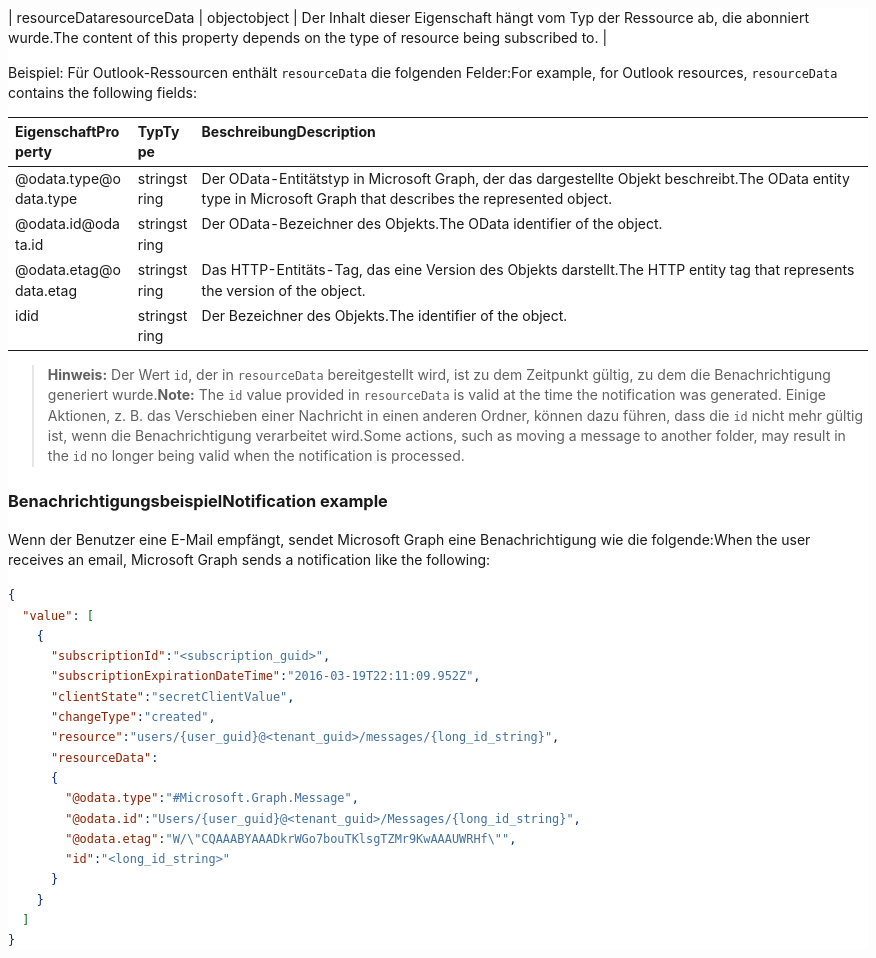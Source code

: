 | <span data-ttu-id="6f0d2-212">resourceData</span><span class="sxs-lookup"><span data-stu-id="6f0d2-212">resourceData</span></span> | <span data-ttu-id="6f0d2-213">object</span><span class="sxs-lookup"><span data-stu-id="6f0d2-213">object</span></span> | <span data-ttu-id="6f0d2-214">Der Inhalt dieser Eigenschaft hängt vom Typ der Ressource ab, die abonniert wurde.</span><span class="sxs-lookup"><span data-stu-id="6f0d2-214">The content of this property depends on the type of resource being subscribed to.</span></span> |

<span data-ttu-id="6f0d2-215">Beispiel: Für Outlook-Ressourcen enthält `resourceData` die folgenden Felder:</span><span class="sxs-lookup"><span data-stu-id="6f0d2-215">For example, for Outlook resources, `resourceData` contains the following fields:</span></span>

| <span data-ttu-id="6f0d2-216">Eigenschaft</span><span class="sxs-lookup"><span data-stu-id="6f0d2-216">Property</span></span> | <span data-ttu-id="6f0d2-217">Typ</span><span class="sxs-lookup"><span data-stu-id="6f0d2-217">Type</span></span> | <span data-ttu-id="6f0d2-218">Beschreibung</span><span class="sxs-lookup"><span data-stu-id="6f0d2-218">Description</span></span> |
|:---------|:-----|:------------|
| <span data-ttu-id="6f0d2-219">@odata.type</span><span class="sxs-lookup"><span data-stu-id="6f0d2-219">@odata.type</span></span> | <span data-ttu-id="6f0d2-220">string</span><span class="sxs-lookup"><span data-stu-id="6f0d2-220">string</span></span> | <span data-ttu-id="6f0d2-221">Der OData-Entitätstyp in Microsoft Graph, der das dargestellte Objekt beschreibt.</span><span class="sxs-lookup"><span data-stu-id="6f0d2-221">The OData entity type in Microsoft Graph that describes the represented object.</span></span> |
| <span data-ttu-id="6f0d2-222">@odata.id</span><span class="sxs-lookup"><span data-stu-id="6f0d2-222">@odata.id</span></span> | <span data-ttu-id="6f0d2-223">string</span><span class="sxs-lookup"><span data-stu-id="6f0d2-223">string</span></span> | <span data-ttu-id="6f0d2-224">Der OData-Bezeichner des Objekts.</span><span class="sxs-lookup"><span data-stu-id="6f0d2-224">The OData identifier of the object.</span></span> |
| <span data-ttu-id="6f0d2-225">@odata.etag</span><span class="sxs-lookup"><span data-stu-id="6f0d2-225">@odata.etag</span></span> | <span data-ttu-id="6f0d2-226">string</span><span class="sxs-lookup"><span data-stu-id="6f0d2-226">string</span></span> | <span data-ttu-id="6f0d2-227">Das HTTP-Entitäts-Tag, das eine Version des Objekts darstellt.</span><span class="sxs-lookup"><span data-stu-id="6f0d2-227">The HTTP entity tag that represents the version of the object.</span></span> |
| <span data-ttu-id="6f0d2-228">id</span><span class="sxs-lookup"><span data-stu-id="6f0d2-228">id</span></span> | <span data-ttu-id="6f0d2-229">string</span><span class="sxs-lookup"><span data-stu-id="6f0d2-229">string</span></span> | <span data-ttu-id="6f0d2-230">Der Bezeichner des Objekts.</span><span class="sxs-lookup"><span data-stu-id="6f0d2-230">The identifier of the object.</span></span> |

> <span data-ttu-id="6f0d2-231">**Hinweis:** Der Wert `id`, der in `resourceData` bereitgestellt wird, ist zu dem Zeitpunkt gültig, zu dem die Benachrichtigung generiert wurde.</span><span class="sxs-lookup"><span data-stu-id="6f0d2-231">**Note:** The `id` value provided in `resourceData` is valid at the time the notification was generated.</span></span> <span data-ttu-id="6f0d2-232">Einige Aktionen, z. B. das Verschieben einer Nachricht in einen anderen Ordner, können dazu führen, dass die `id` nicht mehr gültig ist, wenn die Benachrichtigung verarbeitet wird.</span><span class="sxs-lookup"><span data-stu-id="6f0d2-232">Some actions, such as moving a message to another folder, may result in the `id` no longer being valid when the notification is processed.</span></span>

### <a name="notification-example"></a><span data-ttu-id="6f0d2-233">Benachrichtigungsbeispiel</span><span class="sxs-lookup"><span data-stu-id="6f0d2-233">Notification example</span></span>

<span data-ttu-id="6f0d2-234">Wenn der Benutzer eine E-Mail empfängt, sendet Microsoft Graph eine Benachrichtigung wie die folgende:</span><span class="sxs-lookup"><span data-stu-id="6f0d2-234">When the user receives an email, Microsoft Graph sends a notification like the following:</span></span>

```json
{
  "value": [
    {
      "subscriptionId":"<subscription_guid>",
      "subscriptionExpirationDateTime":"2016-03-19T22:11:09.952Z",
      "clientState":"secretClientValue",
      "changeType":"created",
      "resource":"users/{user_guid}@<tenant_guid>/messages/{long_id_string}",
      "resourceData":
      {
        "@odata.type":"#Microsoft.Graph.Message",
        "@odata.id":"Users/{user_guid}@<tenant_guid>/Messages/{long_id_string}",
        "@odata.etag":"W/\"CQAAABYAAADkrWGo7bouTKlsgTZMr9KwAAAUWRHf\"",
        "id":"<long_id_string>"
      }
    }
  ]
}
```
